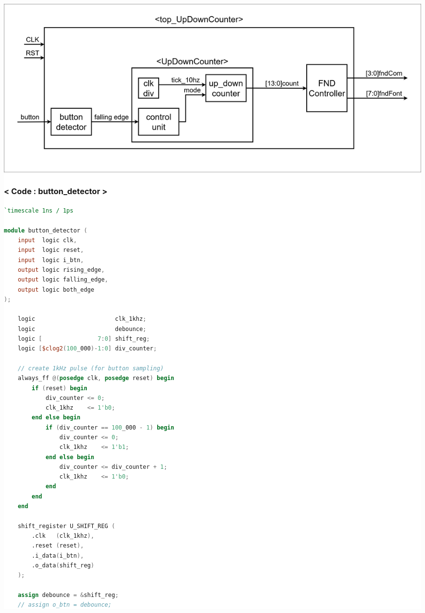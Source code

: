![alt text](../../assets/img/final/250807/2.png)

### < Code : button_detector >
```verilog
`timescale 1ns / 1ps

module button_detector (
    input  logic clk,
    input  logic reset,
    input  logic i_btn,
    output logic rising_edge,
    output logic falling_edge,
    output logic both_edge
);

    logic                       clk_1khz;
    logic                       debounce;
    logic [                7:0] shift_reg;
    logic [$clog2(100_000)-1:0] div_counter;

    // create 1kHz pulse (for button sampling)
    always_ff @(posedge clk, posedge reset) begin
        if (reset) begin
            div_counter <= 0;
            clk_1khz    <= 1'b0;
        end else begin
            if (div_counter == 100_000 - 1) begin
                div_counter <= 0;
                clk_1khz    <= 1'b1;
            end else begin
                div_counter <= div_counter + 1;
                clk_1khz    <= 1'b0;
            end
        end
    end

    shift_register U_SHIFT_REG (
        .clk   (clk_1khz),
        .reset (reset),
        .i_data(i_btn),
        .o_data(shift_reg)
    );

    assign debounce = &shift_reg;
    // assign o_btn = debounce;

```